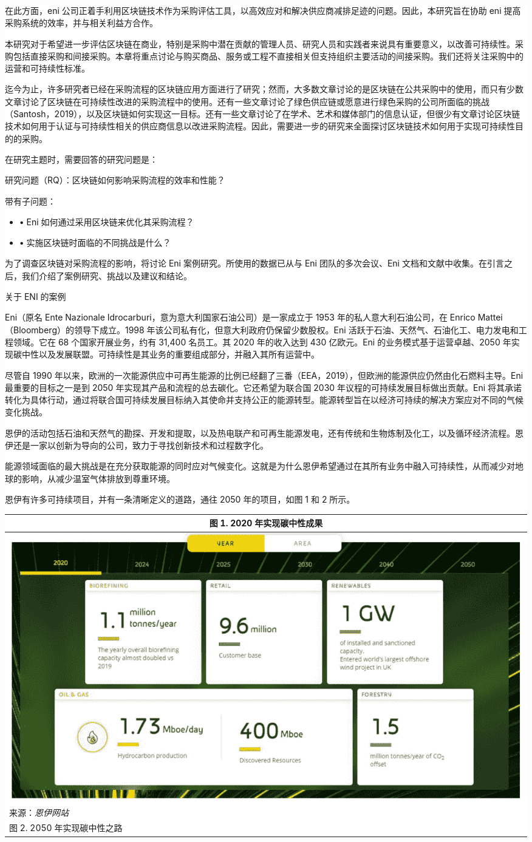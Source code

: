 在此方面，eni 公司正着手利用区块链技术作为采购评估工具，以高效应对和解决供应商减排足迹的问题。因此，本研究旨在协助 eni 提高采购系统的效率，并与相关利益方合作。

本研究对于希望进一步评估区块链在商业，特别是采购中潜在贡献的管理人员、研究人员和实践者来说具有重要意义，以改善可持续性。采购包括直接采购和间接采购。本章将重点讨论与购买商品、服务或工程不直接相关但支持组织主要活动的间接采购。我们还将关注采购中的运营和可持续性标准。

迄今为止，许多研究者已经在采购流程的区块链应用方面进行了研究；然而，大多数文章讨论的是区块链在公共采购中的使用，而只有少数文章讨论了区块链在可持续性改进的采购流程中的使用。还有一些文章讨论了绿色供应链或愿意进行绿色采购的公司所面临的挑战（Santosh，2019），以及区块链如何实现这一目标。还有一些文章讨论了在学术、艺术和媒体部门的信息认证，但很少有文章讨论区块链技术如何用于认证与可持续性相关的供应商信息以改进采购流程。因此，需要进一步的研究来全面探讨区块链技术如何用于实现可持续性目的的采购。

在研究主题时，需要回答的研究问题是：

研究问题（RQ）：区块链如何影响采购流程的效率和性能？

带有子问题：

+   • Eni 如何通过采用区块链来优化其采购流程？

+   • 实施区块链时面临的不同挑战是什么？

为了调查区块链对采购流程的影响，将讨论 Eni 案例研究。所使用的数据已从与 Eni 团队的多次会议、Eni 文档和文献中收集。在引言之后，我们介绍了案例研究、挑战以及建议和结论。

关于 ENI 的案例

Eni（原名 Ente Nazionale Idrocarburi，意为意大利国家石油公司）是一家成立于 1953 年的私人意大利石油公司，在 Enrico Mattei（Bloomberg）的领导下成立。1998 年该公司私有化，但意大利政府仍保留少数股权。Eni 活跃于石油、天然气、石油化工、电力发电和工程领域。它在 68 个国家开展业务，约有 31,400 名员工。其 2020 年的收入达到 430 亿欧元。Eni 的业务模式基于运营卓越、2050 年实现碳中性以及发展联盟。可持续性是其业务的重要组成部分，并融入其所有运营中。

尽管自 1990 年以来，欧洲的一次能源供应中可再生能源的比例已经翻了三番（EEA，2019），但欧洲的能源供应仍然由化石燃料主导。Eni 最重要的目标之一是到 2050 年实现其产品和流程的总去碳化。它还希望为联合国 2030 年议程的可持续发展目标做出贡献。Eni 将其承诺转化为具体行动，通过将联合国可持续发展目标纳入其使命并支持公正的能源转型。能源转型旨在以经济可持续的解决方案应对不同的气候变化挑战。

恩伊的活动包括石油和天然气的勘探、开发和提取，以及热电联产和可再生能源发电，还有传统和生物炼制及化工，以及循环经济流程。恩伊还是一家以创新为导向的公司，致力于寻找创新技术和过程数字化。

能源领域面临的最大挑战是在充分获取能源的同时应对气候变化。这就是为什么恩伊希望通过在其所有业务中融入可持续性，从而减少对地球的影响，从减少温室气体排放到尊重环境。

恩伊有许多可持续项目，并有一条清晰定义的道路，通往 2050 年的项目，如图 1 和 2 所示。

| 图 1. 2020 年实现碳中性成果 |
| --- |
| ![Figure978-1-7998-8014-1.ch008.f01](img/ch008.f01.png) |
| 来源：*恩伊网站* |
| 图 2. 2050 年实现碳中性之路 |